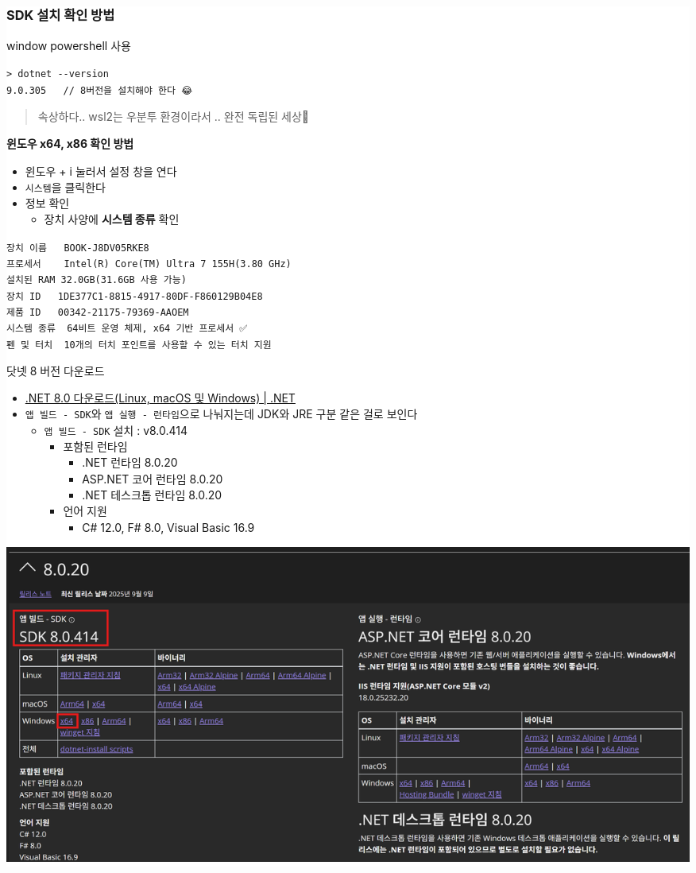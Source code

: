 ### SDK 설치 확인 방법

window powershell 사용
```shell
> dotnet --version
9.0.305   // 8버전을 설치해야 한다 😂
```


> 속상하다.. wsl2는 우분투 환경이라서 .. 완전 독립된 세상🥹


**윈도우 x64, x86 확인 방법**
- 윈도우 + i 눌러서 설정 창을 연다
- `시스템`을 클릭한다 
- 정보 확인
	- 장치 사양에 **시스템 종류** 확인
		
```text
장치 이름	BOOK-J8DV05RKE8
프로세서	Intel(R) Core(TM) Ultra 7 155H(3.80 GHz)
설치된 RAM	32.0GB(31.6GB 사용 가능)
장치 ID	1DE377C1-8815-4917-80DF-F860129B04E8
제품 ID	00342-21175-79369-AAOEM
시스템 종류	64비트 운영 체제, x64 기반 프로세서 ✅
펜 및 터치	10개의 터치 포인트를 사용할 수 있는 터치 지원
```

닷넷 8 버전 다운로드
- [.NET 8.0 다운로드(Linux, macOS 및 Windows) | .NET](https://dotnet.microsoft.com/ko-kr/download/dotnet/8.0)
- `앱 빌드 - SDK`와 `앱 실행 - 런타임`으로 나눠지는데 JDK와 JRE 구분 같은 걸로 보인다
	- `앱 빌드 - SDK` 설치 : v8.0.414
		- 포함된 런타임 
			- .NET 런타임 8.0.20
			- ASP.NET 코어 런타임 8.0.20
			- .NET 테스크톱 런타임 8.0.20
		- 언어 지원 
			- C# 12.0, F# 8.0, Visual Basic 16.9

<img src="sdk8 설치 페이지.png">
